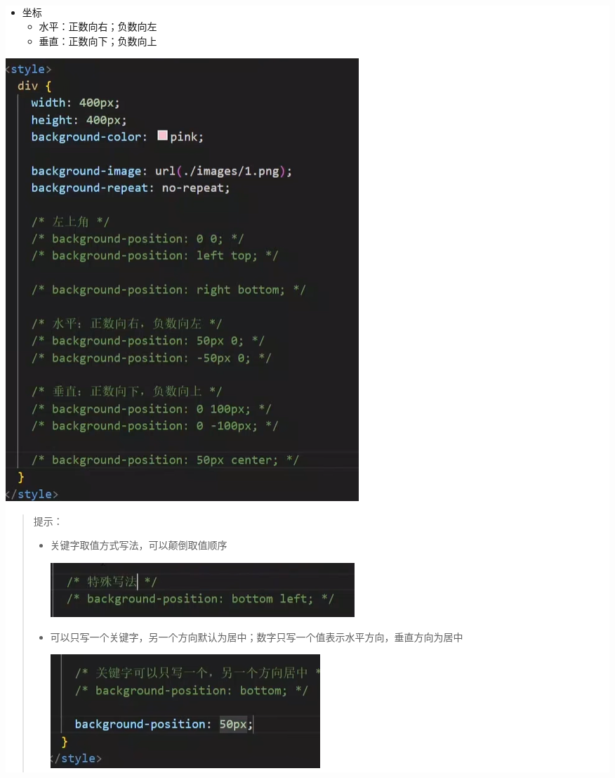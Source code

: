 * 坐标
  * 水平：正数向右；负数向左
  * 垂直：正数向下；负数向上

![](../pic/2023-05-11-13-53-53-image.png)

> 提示：
> 
> * 关键字取值方式写法，可以颠倒取值顺序
>   
>   ![](../pic/2023-05-11-13-56-46-image.png)
> 
> * 可以只写一个关键字，另一个方向默认为居中；数字只写一个值表示水平方向，垂直方向为居中
>   
>   ![](../pic/2023-05-11-13-56-07-image.png)
